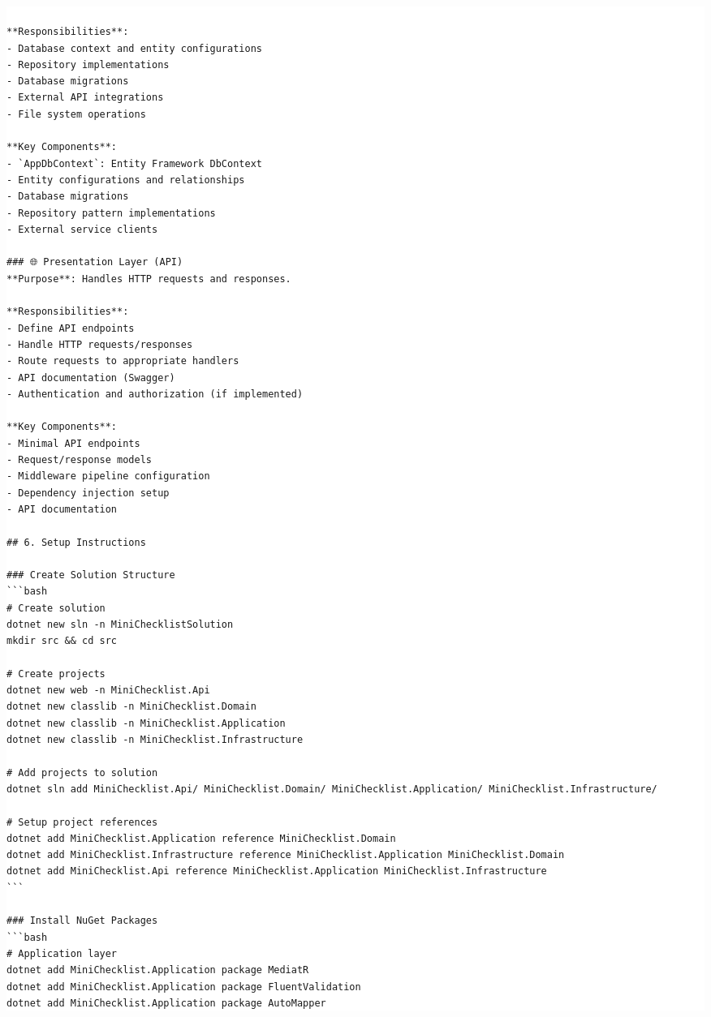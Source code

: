 ````I'll help you fix the README.md file and provide a comprehensive layer summary. Let me create an improved version with better formatting and clear explanations of all the architectural layers.

**Responsibilities**:
- Database context and entity configurations
- Repository implementations
- Database migrations
- External API integrations
- File system operations

**Key Components**:
- `AppDbContext`: Entity Framework DbContext
- Entity configurations and relationships
- Database migrations
- Repository pattern implementations
- External service clients

### 🌐 Presentation Layer (API)
**Purpose**: Handles HTTP requests and responses.

**Responsibilities**:
- Define API endpoints
- Handle HTTP requests/responses
- Route requests to appropriate handlers
- API documentation (Swagger)
- Authentication and authorization (if implemented)

**Key Components**:
- Minimal API endpoints
- Request/response models
- Middleware pipeline configuration
- Dependency injection setup
- API documentation

## 6. Setup Instructions

### Create Solution Structure
```bash
# Create solution
dotnet new sln -n MiniChecklistSolution
mkdir src && cd src

# Create projects
dotnet new web -n MiniChecklist.Api
dotnet new classlib -n MiniChecklist.Domain
dotnet new classlib -n MiniChecklist.Application
dotnet new classlib -n MiniChecklist.Infrastructure

# Add projects to solution
dotnet sln add MiniChecklist.Api/ MiniChecklist.Domain/ MiniChecklist.Application/ MiniChecklist.Infrastructure/

# Setup project references
dotnet add MiniChecklist.Application reference MiniChecklist.Domain
dotnet add MiniChecklist.Infrastructure reference MiniChecklist.Application MiniChecklist.Domain
dotnet add MiniChecklist.Api reference MiniChecklist.Application MiniChecklist.Infrastructure
```

### Install NuGet Packages
```bash
# Application layer
dotnet add MiniChecklist.Application package MediatR
dotnet add MiniChecklist.Application package FluentValidation
dotnet add MiniChecklist.Application package AutoMapper

````